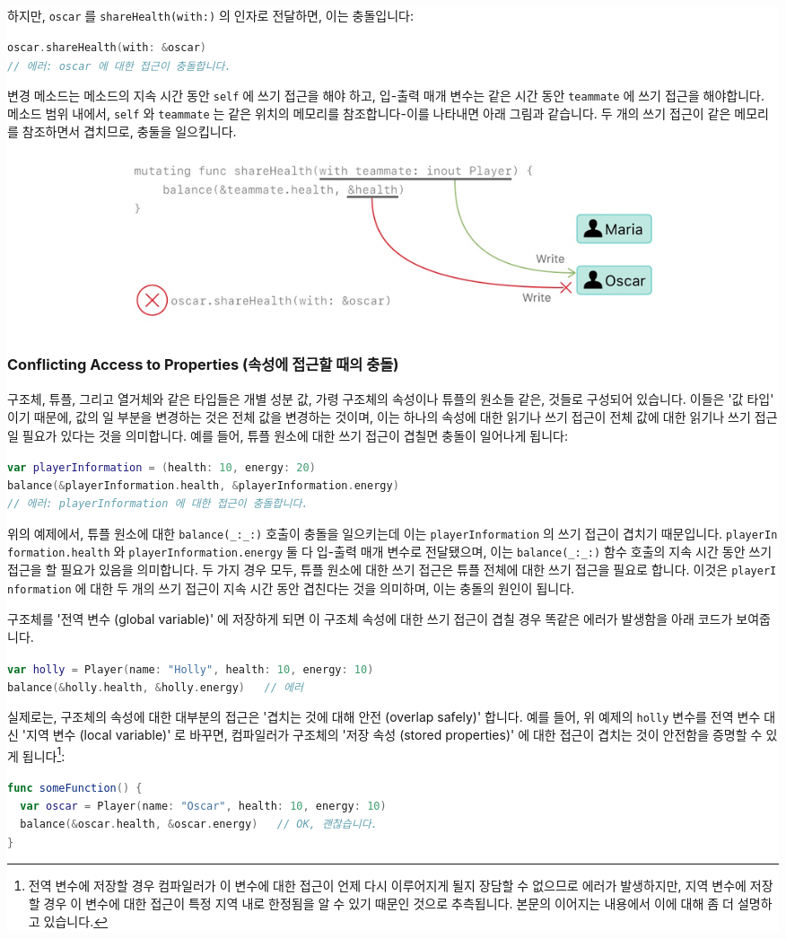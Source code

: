 하지만, `oscar` 를 `shareHealth(with:)` 의 인자로 전달하면, 이는 충돌입니다:

```swift
oscar.shareHealth(with: &oscar)
// 에러: oscar 에 대한 접근이 충돌합니다.
```

변경 메소드는 메소드의 지속 시간 동안 `self` 에 쓰기 접근을 해야 하고, 입-출력 매개 변수는 같은 시간 동안 `teammate` 에 쓰기 접근을 해야합니다. 메소드 범위 내에서, `self` 와 `teammate` 는 같은 위치의 메모리를 참조합니다-이를 나타내면 아래 그림과 같습니다. 두 개의 쓰기 접근이 같은 메모리를 참조하면서 겹치므로, 충둘을 일으킵니다.

![access the same memory](/assets/Swift/Swift-Programming-Language/Memory-Safety-self-same-memory.jpg)

### Conflicting Access to Properties (속성에 접근할 때의 충돌)

구조체, 튜플, 그리고 열거체와 같은 타입들은 개별 성분 값, 가령 구조체의 속성이나 튜플의 원소들 같은, 것들로 구성되어 있습니다. 이들은 '값 타입' 이기 때문에, 값의 일 부분을 변경하는 것은 전체 값을 변경하는 것이며, 이는 하나의 속성에 대한 읽기나 쓰기 접근이 전체 값에 대한 읽기나 쓰기 접근일 필요가 있다는 것을 의미합니다. 예를 들어, 튜플 원소에 대한 쓰기 접근이 겹칠면 충돌이 일어나게 됩니다:

```swift
var playerInformation = (health: 10, energy: 20)
balance(&playerInformation.health, &playerInformation.energy)
// 에러: playerInformation 에 대한 접근이 충돌합니다.
```

위의 예제에서, 튜플 원소에 대한 `balance(_:_:)` 호출이 충돌을 일으키는데 이는 `playerInformation` 의 쓰기 접근이 겹치기 때문입니다. `playerInformation.health` 와 `playerInformation.energy` 둘 다 입-출력 매개 변수로 전달됐으며, 이는 `balance(_:_:)` 함수 호출의 지속 시간 동안 쓰기 접근을 할 필요가 있음을 의미합니다. 두 가지 경우 모두, 튜플 원소에 대한 쓰기 접근은 튜플 전체에 대한 쓰기 접근을 필요로 합니다. 이것은 `playerInformation` 에 대한 두 개의 쓰기 접근이 지속 시간 동안 겹친다는 것을 의미하며, 이는 충돌의 원인이 됩니다.

구조체를 '전역 변수 (global variable)' 에 저장하게 되면 이 구조체 속성에 대한 쓰기 접근이 겹칠 경우 똑같은 에러가 발생함을 아래 코드가 보여줍니다.

```swift
var holly = Player(name: "Holly", health: 10, energy: 10)
balance(&holly.health, &holly.energy)   // 에러
```

실제로는, 구조체의 속성에 대한 대부분의 접근은 '겹치는 것에 대해 안전 (overlap safely)' 합니다. 예를 들어, 위 예제의 `holly` 변수를 전역 변수 대신 '지역 변수 (local variable)' 로 바꾸면, 컴파일러가 구조체의 '저장 속성 (stored properties)' 에 대한 접근이 겹치는 것이 안전함을 증명할 수 있게 됩니다[^local-variable]:

```swift
func someFunction() {
  var oscar = Player(name: "Oscar", health: 10, energy: 10)
  balance(&oscar.health, &oscar.energy)   // OK, 괜찮습니다.
}
```


[^Memory-Safety]: 이 글에 대한 원문은 [Memory Safety](https://docs.swift.org/swift-book/LanguageGuide/MemorySafety.html) 에서 확인할 수 있습니다.
[^Thread-Sanitizer]: 'Sanitizer' 는 우리 말로 '소독제, 살균제' 등으로 옮길 수 있는데, 'Thread Sanitizer (쓰레드 살균제)' 는 Xcode 에 포함된 도구 중의 하나로 앱에서 'data race (자료 경쟁)' 가 일어나는 지를 찾아줍니다. 'data race' 에 대해서는 위키피디아의 [Race condition](https://en.wikipedia.org/wiki/Race_condition) 이나 [경쟁 상태](https://ko.wikipedia.org/wiki/경쟁_상태) 항목을 참고하기 바랍니다.
[^local-variable]: 전역 변수에 저장할 경우 컴파일러가 이 변수에 대한 접근이 언제 다시 이루어지게 될지 장담할 수 없으므로 에러가 발생하지만, 지역 변수에 저장할 경우 이 변수에 대한 접근이 특정 지역 내로 한정됨을 알 수 있기 때문인 것으로 추측됩니다. 본문의 이어지는 내용에서 이에 대해 좀 더 설명하고 있습니다.